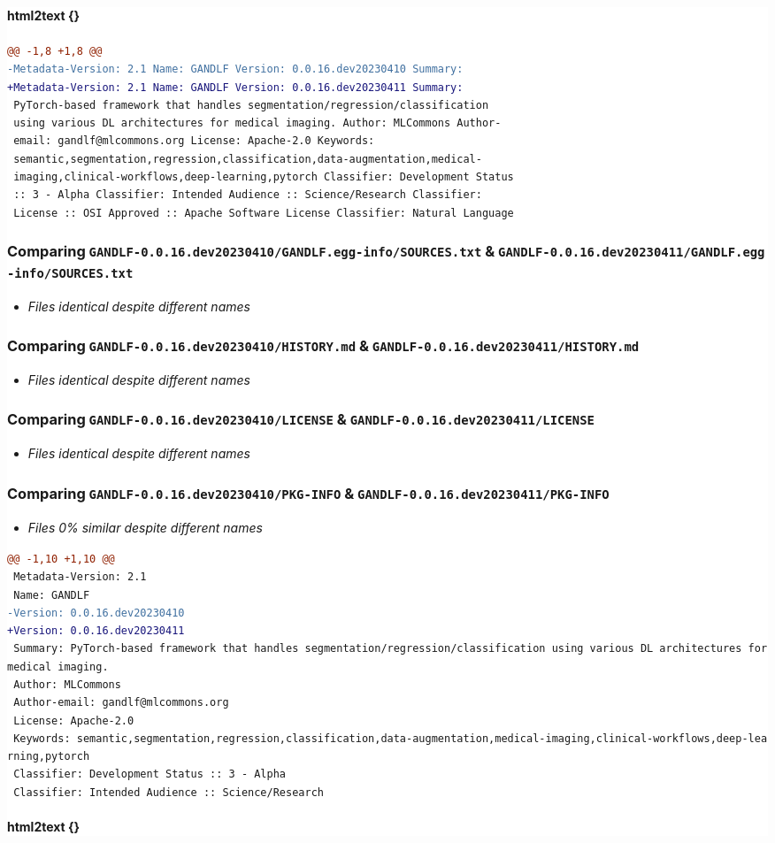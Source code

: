 #### html2text {}

```diff
@@ -1,8 +1,8 @@
-Metadata-Version: 2.1 Name: GANDLF Version: 0.0.16.dev20230410 Summary:
+Metadata-Version: 2.1 Name: GANDLF Version: 0.0.16.dev20230411 Summary:
 PyTorch-based framework that handles segmentation/regression/classification
 using various DL architectures for medical imaging. Author: MLCommons Author-
 email: gandlf@mlcommons.org License: Apache-2.0 Keywords:
 semantic,segmentation,regression,classification,data-augmentation,medical-
 imaging,clinical-workflows,deep-learning,pytorch Classifier: Development Status
 :: 3 - Alpha Classifier: Intended Audience :: Science/Research Classifier:
 License :: OSI Approved :: Apache Software License Classifier: Natural Language
```

### Comparing `GANDLF-0.0.16.dev20230410/GANDLF.egg-info/SOURCES.txt` & `GANDLF-0.0.16.dev20230411/GANDLF.egg-info/SOURCES.txt`

 * *Files identical despite different names*

### Comparing `GANDLF-0.0.16.dev20230410/HISTORY.md` & `GANDLF-0.0.16.dev20230411/HISTORY.md`

 * *Files identical despite different names*

### Comparing `GANDLF-0.0.16.dev20230410/LICENSE` & `GANDLF-0.0.16.dev20230411/LICENSE`

 * *Files identical despite different names*

### Comparing `GANDLF-0.0.16.dev20230410/PKG-INFO` & `GANDLF-0.0.16.dev20230411/PKG-INFO`

 * *Files 0% similar despite different names*

```diff
@@ -1,10 +1,10 @@
 Metadata-Version: 2.1
 Name: GANDLF
-Version: 0.0.16.dev20230410
+Version: 0.0.16.dev20230411
 Summary: PyTorch-based framework that handles segmentation/regression/classification using various DL architectures for medical imaging.
 Author: MLCommons
 Author-email: gandlf@mlcommons.org
 License: Apache-2.0
 Keywords: semantic,segmentation,regression,classification,data-augmentation,medical-imaging,clinical-workflows,deep-learning,pytorch
 Classifier: Development Status :: 3 - Alpha
 Classifier: Intended Audience :: Science/Research
```

#### html2text {}
